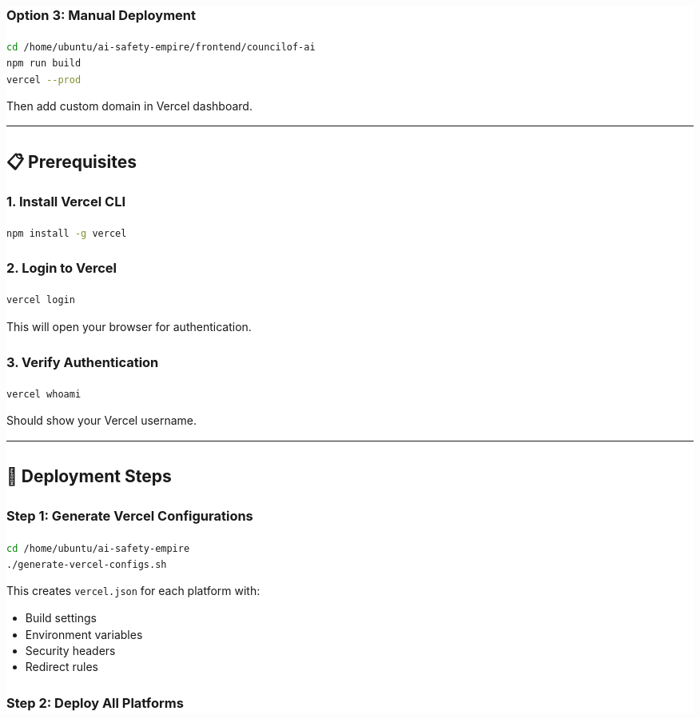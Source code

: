 
### Option 3: Manual Deployment

```bash
cd /home/ubuntu/ai-safety-empire/frontend/councilof-ai
npm run build
vercel --prod
```

Then add custom domain in Vercel dashboard.

---

## 📋 Prerequisites

### 1. Install Vercel CLI

```bash
npm install -g vercel
```

### 2. Login to Vercel

```bash
vercel login
```

This will open your browser for authentication.

### 3. Verify Authentication

```bash
vercel whoami
```

Should show your Vercel username.

---

## 🚀 Deployment Steps

### Step 1: Generate Vercel Configurations

```bash
cd /home/ubuntu/ai-safety-empire
./generate-vercel-configs.sh
```

This creates `vercel.json` for each platform with:
- Build settings
- Environment variables
- Security headers
- Redirect rules

### Step 2: Deploy All Platforms
